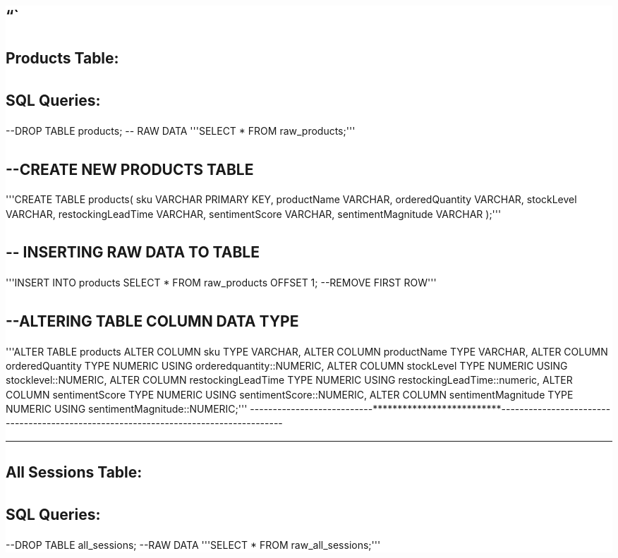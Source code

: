 “`
---------------------------------------------------------------------------------------------------------
Products Table: 
---------------------------------------------------------------------------------------------------------
SQL Queries:
---------------------------------------------------------------------------------------------------------

--DROP TABLE products;
-- RAW DATA
'''SELECT * 
FROM raw_products;'''


--CREATE NEW PRODUCTS TABLE
---------------------------------------------------------------------------------------------------------
'''CREATE TABLE products(
	sku VARCHAR PRIMARY KEY,
	productName VARCHAR,
	orderedQuantity VARCHAR,
	stockLevel VARCHAR,
	restockingLeadTime VARCHAR,
	sentimentScore VARCHAR,
	sentimentMagnitude VARCHAR
);'''


-- INSERTING RAW DATA TO TABLE
---------------------------------------------------------------------------------------------------------
'''INSERT INTO products
SELECT * 
FROM raw_products
OFFSET 1; --REMOVE FIRST ROW'''


--ALTERING TABLE COLUMN DATA TYPE
---------------------------------------------------------------------------------------------------------
'''ALTER TABLE products
ALTER COLUMN sku TYPE VARCHAR,
ALTER COLUMN productName TYPE VARCHAR,
ALTER COLUMN orderedQuantity TYPE NUMERIC USING orderedquantity::NUMERIC,
ALTER COLUMN stockLevel TYPE NUMERIC USING stocklevel::NUMERIC,
ALTER COLUMN restockingLeadTime TYPE NUMERIC USING restockingLeadTime::numeric,
ALTER COLUMN sentimentScore TYPE NUMERIC USING sentimentScore::NUMERIC,
ALTER COLUMN sentimentMagnitude TYPE NUMERIC USING sentimentMagnitude::NUMERIC;'''
---------------------------**************************-------------------------------------------------------------------------------------


---------------------------------------------------------------------------------------------------------
All Sessions Table: 
---------------------------------------------------------------------------------------------------------
SQL Queries:
---------------------------------------------------------------------------------------------------------
--DROP TABLE all_sessions;
--RAW DATA
'''SELECT *
FROM raw_all_sessions;'''
